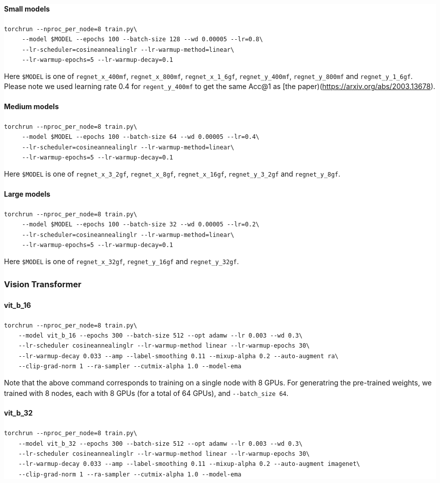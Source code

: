 #### Small models
```
torchrun --nproc_per_node=8 train.py\
     --model $MODEL --epochs 100 --batch-size 128 --wd 0.00005 --lr=0.8\
     --lr-scheduler=cosineannealinglr --lr-warmup-method=linear\
     --lr-warmup-epochs=5 --lr-warmup-decay=0.1
```
Here `$MODEL` is one of `regnet_x_400mf`, `regnet_x_800mf`, `regnet_x_1_6gf`, `regnet_y_400mf`, `regnet_y_800mf` and `regnet_y_1_6gf`. Please note we used learning rate 0.4 for `regent_y_400mf` to get the same Acc@1 as [the paper)(https://arxiv.org/abs/2003.13678).

#### Medium models
```
torchrun --nproc_per_node=8 train.py\
     --model $MODEL --epochs 100 --batch-size 64 --wd 0.00005 --lr=0.4\
     --lr-scheduler=cosineannealinglr --lr-warmup-method=linear\
     --lr-warmup-epochs=5 --lr-warmup-decay=0.1
```
Here `$MODEL` is one of `regnet_x_3_2gf`, `regnet_x_8gf`, `regnet_x_16gf`, `regnet_y_3_2gf` and `regnet_y_8gf`.

#### Large models
```
torchrun --nproc_per_node=8 train.py\
     --model $MODEL --epochs 100 --batch-size 32 --wd 0.00005 --lr=0.2\
     --lr-scheduler=cosineannealinglr --lr-warmup-method=linear\
     --lr-warmup-epochs=5 --lr-warmup-decay=0.1
```
Here `$MODEL` is one of `regnet_x_32gf`, `regnet_y_16gf` and `regnet_y_32gf`.

### Vision Transformer

#### vit_b_16
```
torchrun --nproc_per_node=8 train.py\
    --model vit_b_16 --epochs 300 --batch-size 512 --opt adamw --lr 0.003 --wd 0.3\
    --lr-scheduler cosineannealinglr --lr-warmup-method linear --lr-warmup-epochs 30\
    --lr-warmup-decay 0.033 --amp --label-smoothing 0.11 --mixup-alpha 0.2 --auto-augment ra\
    --clip-grad-norm 1 --ra-sampler --cutmix-alpha 1.0 --model-ema
```

Note that the above command corresponds to training on a single node with 8 GPUs.
For generatring the pre-trained weights, we trained with 8 nodes, each with 8 GPUs (for a total of 64 GPUs),
and `--batch_size 64`.

#### vit_b_32
```
torchrun --nproc_per_node=8 train.py\
    --model vit_b_32 --epochs 300 --batch-size 512 --opt adamw --lr 0.003 --wd 0.3\
    --lr-scheduler cosineannealinglr --lr-warmup-method linear --lr-warmup-epochs 30\
    --lr-warmup-decay 0.033 --amp --label-smoothing 0.11 --mixup-alpha 0.2 --auto-augment imagenet\
    --clip-grad-norm 1 --ra-sampler --cutmix-alpha 1.0 --model-ema
```
